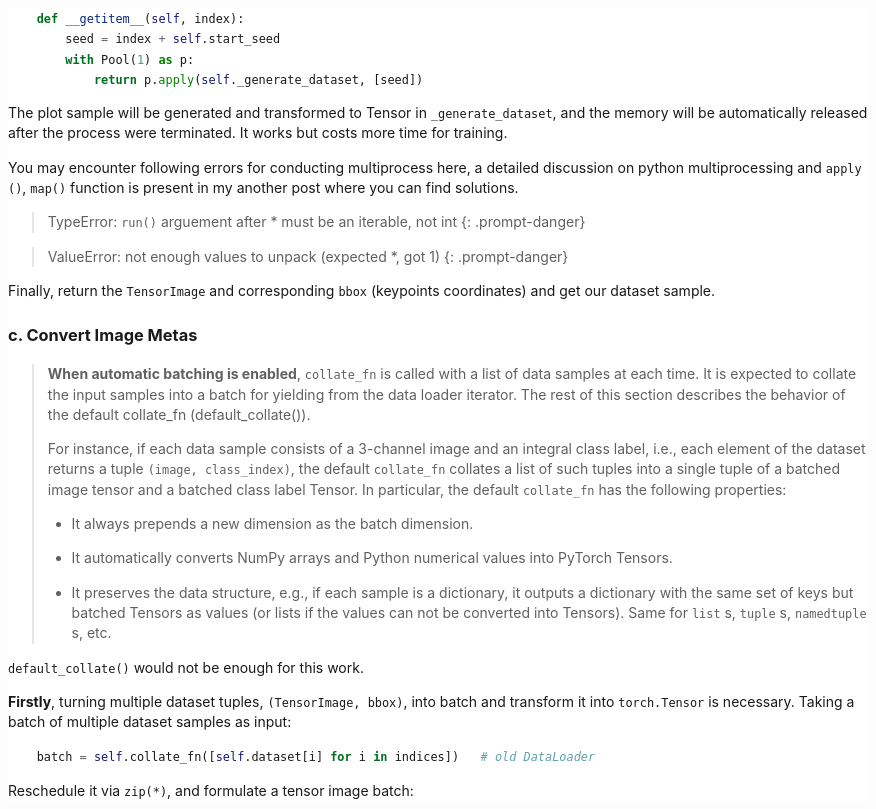 ``` python
    def __getitem__(self, index):
        seed = index + self.start_seed
        with Pool(1) as p:
            return p.apply(self._generate_dataset, [seed])
```

The plot sample will be generated and transformed to Tensor in `_generate_dataset`, and the memory will be automatically released after the process were terminated. It works but costs more time for training.

You may encounter following errors for conducting multiprocess here, a detailed discussion on python multiprocessing and `apply()`, `map()` function is present in my another post where you can find solutions. 

> TypeError: `run()` arguement after * must be an iterable, not int
{: .prompt-danger}

> ValueError: not enough values to unpack (expected *, got 1)
{: .prompt-danger}



Finally, return the `TensorImage` and corresponding `bbox` (keypoints coordinates) and get our dataset sample.

### c. Convert Image Metas

> **When automatic batching is enabled**, `collate_fn` is called with a list of data samples at each time. It is expected to collate the input samples into a batch for yielding from the data loader iterator. The rest of this section describes the behavior of the default collate_fn (default_collate()).
>
> For instance, if each data sample consists of a 3-channel image and an integral class label, i.e., each element of the dataset returns a tuple `(image, class_index)`, the default `collate_fn` collates a list of such tuples into a single tuple of a batched image tensor and a batched class label Tensor. In particular, the default `collate_fn` has the following properties:
>
> + It always prepends a new dimension as the batch dimension.
>
> + It automatically converts NumPy arrays and Python numerical values into PyTorch Tensors.
>
> + It preserves the data structure, e.g., if each sample is a dictionary, it outputs a dictionary with the same set of keys but batched Tensors as values (or lists if the values can not be converted into Tensors). Same for `list` s, `tuple` s, `namedtuple` s, etc.
>

`default_collate()` would not be enough for this work. 

**Firstly**, turning multiple dataset tuples, `(TensorImage, bbox)`, into batch and transform it into `torch.Tensor` is necessary. Taking a batch of multiple dataset samples as input:

``` python 
    batch = self.collate_fn([self.dataset[i] for i in indices])   # old DataLoader
```

Reschedule it via `zip(*)`, and formulate a tensor image batch:
